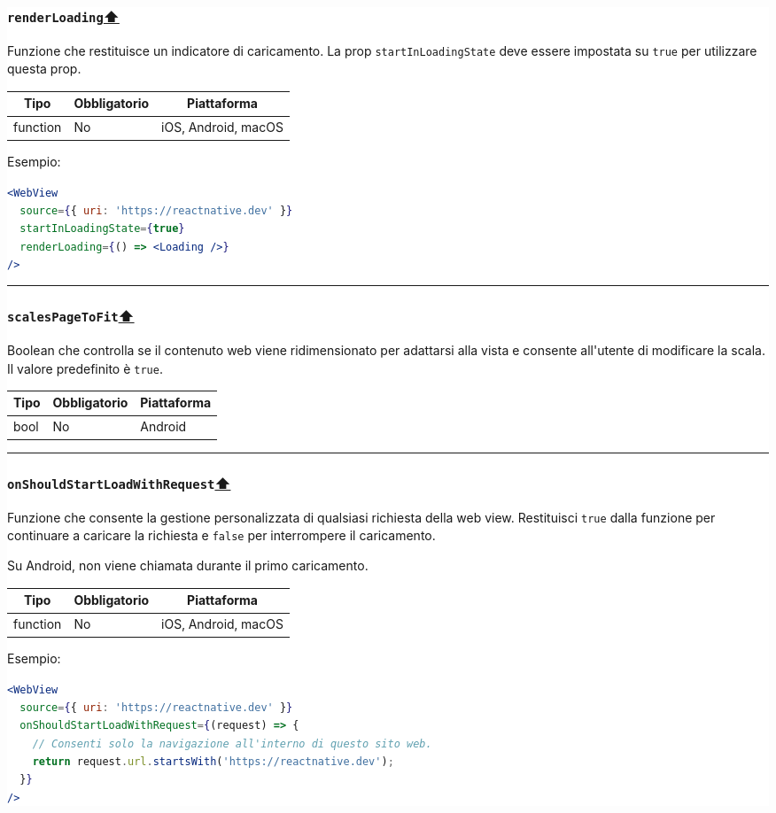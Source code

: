 
### `renderLoading`[⬆](#props-index)
Funzione che restituisce un indicatore di caricamento. La prop `startInLoadingState` deve essere impostata su `true` per utilizzare questa prop.

| Tipo     | Obbligatorio | Piattaforma         |
| -------- | ------------ | ------------------- |
| function | No           | iOS, Android, macOS |

Esempio:

```jsx
<WebView
  source={{ uri: 'https://reactnative.dev' }}
  startInLoadingState={true}
  renderLoading={() => <Loading />}
/>
```

---

### `scalesPageToFit`[⬆](#props-index)
Boolean che controlla se il contenuto web viene ridimensionato per adattarsi alla vista e consente all'utente di modificare la scala. Il valore predefinito è `true`.

| Tipo | Obbligatorio | Piattaforma  |
| ---- | ------------ | ------------ |
| bool | No           | Android      |

---

### `onShouldStartLoadWithRequest`[⬆](#props-index)
Funzione che consente la gestione personalizzata di qualsiasi richiesta della web view. Restituisci `true` dalla funzione per continuare a caricare la richiesta e `false` per interrompere il caricamento.

Su Android, non viene chiamata durante il primo caricamento.

| Tipo     | Obbligatorio | Piattaforma         |
| -------- | ------------ | ------------------- |
| function | No           | iOS, Android, macOS |

Esempio:

```jsx
<WebView
  source={{ uri: 'https://reactnative.dev' }}
  onShouldStartLoadWithRequest={(request) => {
    // Consenti solo la navigazione all'interno di questo sito web.
    return request.url.startsWith('https://reactnative.dev');
  }}
/>
```
